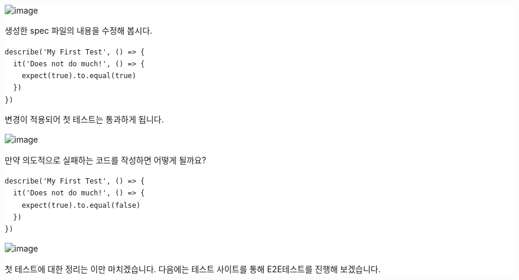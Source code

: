 <img width="792" alt="image" src="https://user-images.githubusercontent.com/43377349/215242677-920ef7f0-256b-4c89-9532-1e6db4272497.png">


생성한 spec 파일의 내용을 수정해 봅시다.

```
describe('My First Test', () => {
  it('Does not do much!', () => {
    expect(true).to.equal(true)
  })
})
```

변경이 적용되어 첫 테스트는 통과하게 됩니다.

<img width="850" alt="image" src="https://user-images.githubusercontent.com/43377349/215242722-e5b17e8b-3427-43c6-828a-5bd24a16a6c4.png">


만약 의도적으로 실패하는 코드를 작성하면 어떻게 될까요?
```
describe('My First Test', () => {
  it('Does not do much!', () => {
    expect(true).to.equal(false)
  })
})
```

<img width="856" alt="image" src="https://user-images.githubusercontent.com/43377349/215242765-4f1ec2f8-f9c1-4988-8b11-6cb1544036ae.png">


첫 테스트에 대한 정리는 이만 마치겠습니다.
다음에는 테스트 사이트를 통해 E2E테스트를 진행해 보겠습니다.
